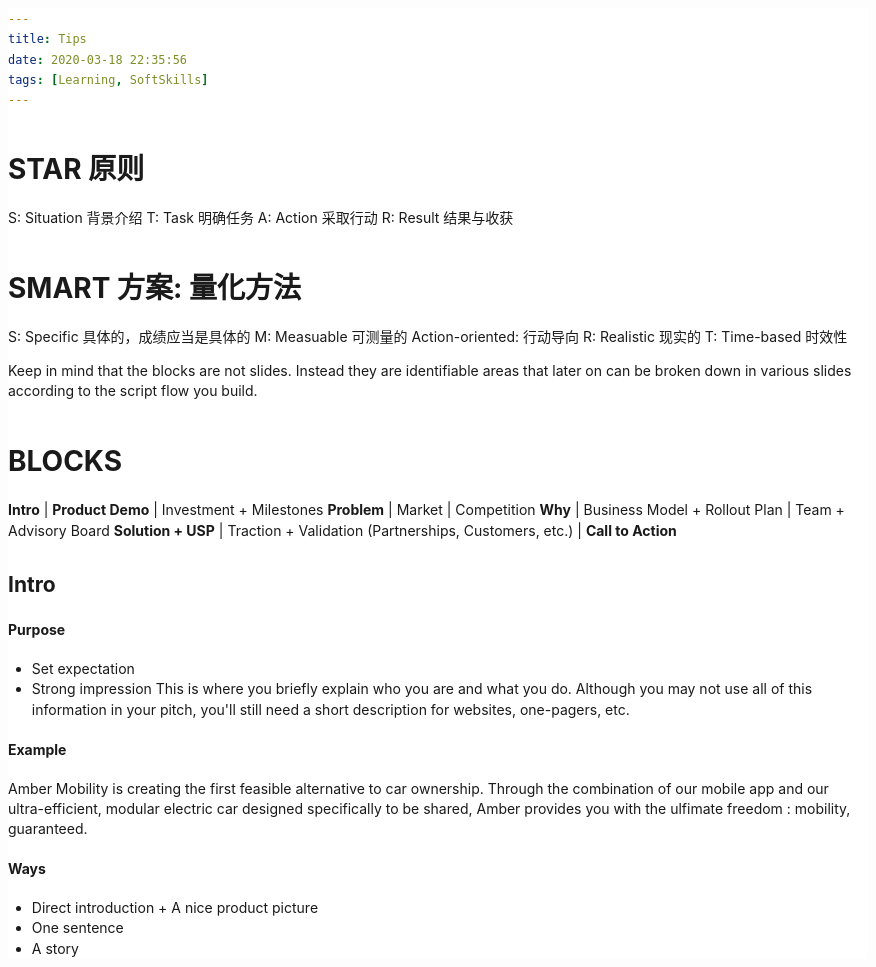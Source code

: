 ```yaml
---
title: Tips
date: 2020-03-18 22:35:56
tags: [Learning, SoftSkills]
---
```

# STAR 原则
S: Situation 背景介绍
T: Task 明确任务
A: Action 采取行动
R: Result 结果与收获

# SMART 方案: 量化方法
S: Specific 具体的，成绩应当是具体的
M: Measuable 可测量的
Action-oriented: 行动导向
R: Realistic 现实的
T: Time-based 时效性


Keep in mind that the blocks are not slides.
Instead they are identifiable areas that later on can be broken down in
various slides according to the script flow you build.

# BLOCKS
**Intro** | **Product Demo** | Investment + Milestones
**Problem** | Market | Competition
**Why** | Business Model + Rollout Plan | Team + Advisory Board
**Solution + USP** | Traction + Validation (Partnerships, Customers, etc.) | **Call to Action**

## Intro
#### Purpose
* Set expectation
* Strong impression
This is where you briefly explain who you are and what you do. Although you may not use all of this information in your pitch, you'll still need a short description for websites, one-pagers, etc.
#### Example
Amber Mobility is creating the first feasible alternative to car ownership. Through the combination of our mobile app and our ultra-efficient, modular electric car designed specifically to be shared, Amber provides you with the ulfimate freedom : mobility, guaranteed.
#### Ways
* Direct introduction + A nice product picture
* One sentence
* A story
